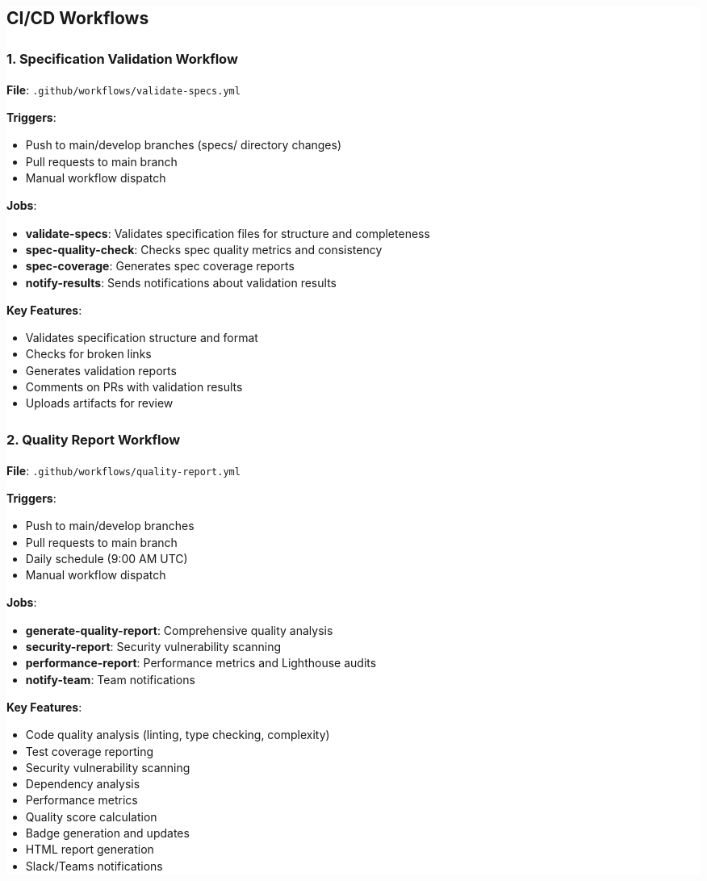 ## CI/CD Workflows

### 1. Specification Validation Workflow

**File**: `.github/workflows/validate-specs.yml`

**Triggers**:

- Push to main/develop branches (specs/ directory changes)
- Pull requests to main branch
- Manual workflow dispatch

**Jobs**:

- **validate-specs**: Validates specification files for structure and completeness
- **spec-quality-check**: Checks spec quality metrics and consistency
- **spec-coverage**: Generates spec coverage reports
- **notify-results**: Sends notifications about validation results

**Key Features**:

- Validates specification structure and format
- Checks for broken links
- Generates validation reports
- Comments on PRs with validation results
- Uploads artifacts for review

### 2. Quality Report Workflow

**File**: `.github/workflows/quality-report.yml`

**Triggers**:

- Push to main/develop branches
- Pull requests to main branch
- Daily schedule (9:00 AM UTC)
- Manual workflow dispatch

**Jobs**:

- **generate-quality-report**: Comprehensive quality analysis
- **security-report**: Security vulnerability scanning
- **performance-report**: Performance metrics and Lighthouse audits
- **notify-team**: Team notifications

**Key Features**:

- Code quality analysis (linting, type checking, complexity)
- Test coverage reporting
- Security vulnerability scanning
- Dependency analysis
- Performance metrics
- Quality score calculation
- Badge generation and updates
- HTML report generation
- Slack/Teams notifications
